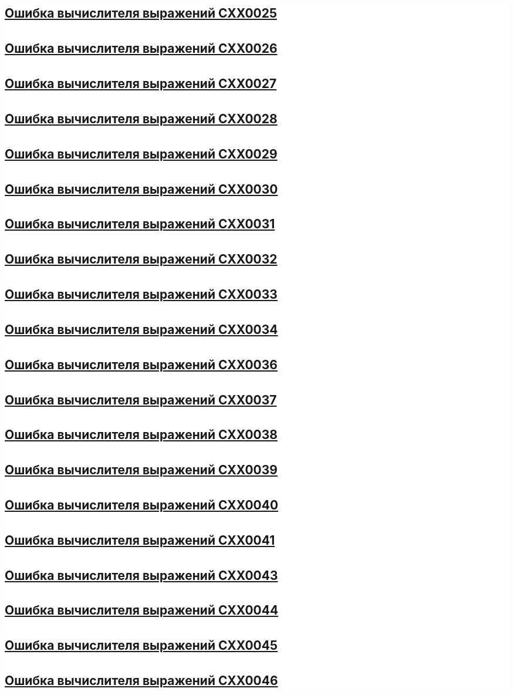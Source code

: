 ## [Ошибка вычислителя выражений CXX0025](expression-evaluator-error-cxx0025.md)
## [Ошибка вычислителя выражений CXX0026](expression-evaluator-error-cxx0026.md)
## [Ошибка вычислителя выражений CXX0027](expression-evaluator-error-cxx0027.md)
## [Ошибка вычислителя выражений CXX0028](expression-evaluator-error-cxx0028.md)
## [Ошибка вычислителя выражений CXX0029](expression-evaluator-error-cxx0029.md)
## [Ошибка вычислителя выражений CXX0030](expression-evaluator-error-cxx0030.md)
## [Ошибка вычислителя выражений CXX0031](expression-evaluator-error-cxx0031.md)
## [Ошибка вычислителя выражений CXX0032](expression-evaluator-error-cxx0032.md)
## [Ошибка вычислителя выражений CXX0033](expression-evaluator-error-cxx0033.md)
## [Ошибка вычислителя выражений CXX0034](expression-evaluator-error-cxx0034.md)
## [Ошибка вычислителя выражений CXX0036](expression-evaluator-error-cxx0036.md)
## [Ошибка вычислителя выражений CXX0037](expression-evaluator-error-cxx0037.md)
## [Ошибка вычислителя выражений CXX0038](expression-evaluator-error-cxx0038.md)
## [Ошибка вычислителя выражений CXX0039](expression-evaluator-error-cxx0039.md)
## [Ошибка вычислителя выражений CXX0040](expression-evaluator-error-cxx0040.md)
## [Ошибка вычислителя выражений CXX0041](expression-evaluator-error-cxx0041.md)
## [Ошибка вычислителя выражений CXX0043](expression-evaluator-error-cxx0043.md)
## [Ошибка вычислителя выражений CXX0044](expression-evaluator-error-cxx0044.md)
## [Ошибка вычислителя выражений CXX0045](expression-evaluator-error-cxx0045.md)
## [Ошибка вычислителя выражений CXX0046](expression-evaluator-error-cxx0046.md)